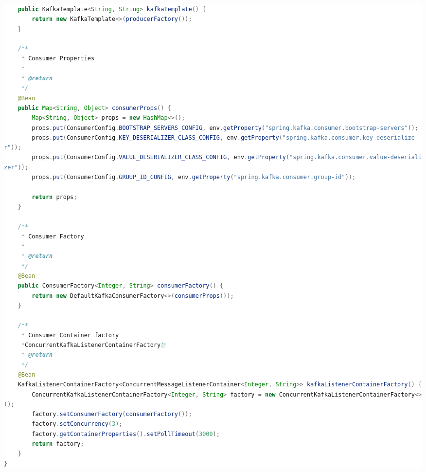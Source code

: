 ```java
    public KafkaTemplate<String, String> kafkaTemplate() {
        return new KafkaTemplate<>(producerFactory());
    }

    /**
     * Consumer Properties
     *
     * @return
     */
    @Bean
    public Map<String, Object> consumerProps() {
        Map<String, Object> props = new HashMap<>();
        props.put(ConsumerConfig.BOOTSTRAP_SERVERS_CONFIG, env.getProperty("spring.kafka.consumer.bootstrap-servers"));
        props.put(ConsumerConfig.KEY_DESERIALIZER_CLASS_CONFIG, env.getProperty("spring.kafka.consumer.key-deserializer"));
        props.put(ConsumerConfig.VALUE_DESERIALIZER_CLASS_CONFIG, env.getProperty("spring.kafka.consumer.value-deserializer"));
        props.put(ConsumerConfig.GROUP_ID_CONFIG, env.getProperty("spring.kafka.consumer.group-id"));

        return props;
    }

    /**
     * Consumer Factory
     *
     * @return
     */
    @Bean
    public ConsumerFactory<Integer, String> consumerFactory() {
        return new DefaultKafkaConsumerFactory<>(consumerProps());
    }

    /**
     * Consumer Container factory
     *ConcurrentKafkaListenerContainerFactory는
     * @return
     */
    @Bean
    KafkaListenerContainerFactory<ConcurrentMessageListenerContainer<Integer, String>> kafkaListenerContainerFactory() {
        ConcurrentKafkaListenerContainerFactory<Integer, String> factory = new ConcurrentKafkaListenerContainerFactory<>();
        factory.setConsumerFactory(consumerFactory());
        factory.setConcurrency(3);
        factory.getContainerProperties().setPollTimeout(3000);
        return factory;
    }
}

```
